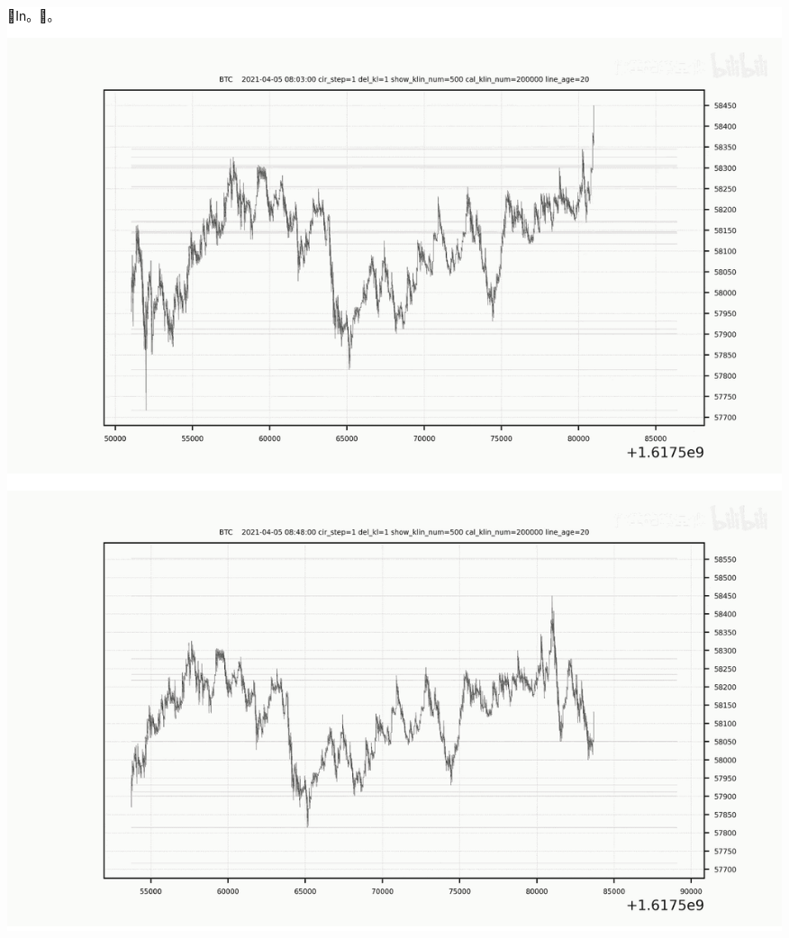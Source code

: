 🎼In。🎼。

![](img/90e48e1e529a3eb0a7cf8cbf97fb21b9_266.png)

![](img/90e48e1e529a3eb0a7cf8cbf97fb21b9_267.png)
